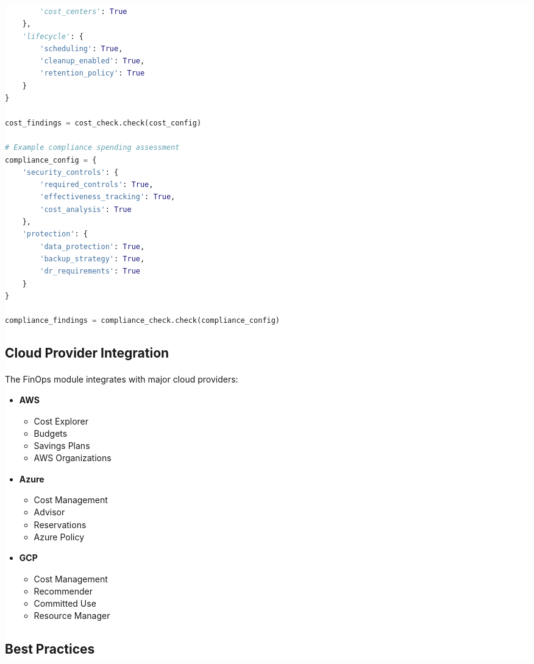 ```python
        'cost_centers': True
    },
    'lifecycle': {
        'scheduling': True,
        'cleanup_enabled': True,
        'retention_policy': True
    }
}

cost_findings = cost_check.check(cost_config)

# Example compliance spending assessment
compliance_config = {
    'security_controls': {
        'required_controls': True,
        'effectiveness_tracking': True,
        'cost_analysis': True
    },
    'protection': {
        'data_protection': True,
        'backup_strategy': True,
        'dr_requirements': True
    }
}

compliance_findings = compliance_check.check(compliance_config)
```

## Cloud Provider Integration

The FinOps module integrates with major cloud providers:

- **AWS**
  - Cost Explorer
  - Budgets
  - Savings Plans
  - AWS Organizations

- **Azure**
  - Cost Management
  - Advisor
  - Reservations
  - Azure Policy

- **GCP**
  - Cost Management
  - Recommender
  - Committed Use
  - Resource Manager

## Best Practices

